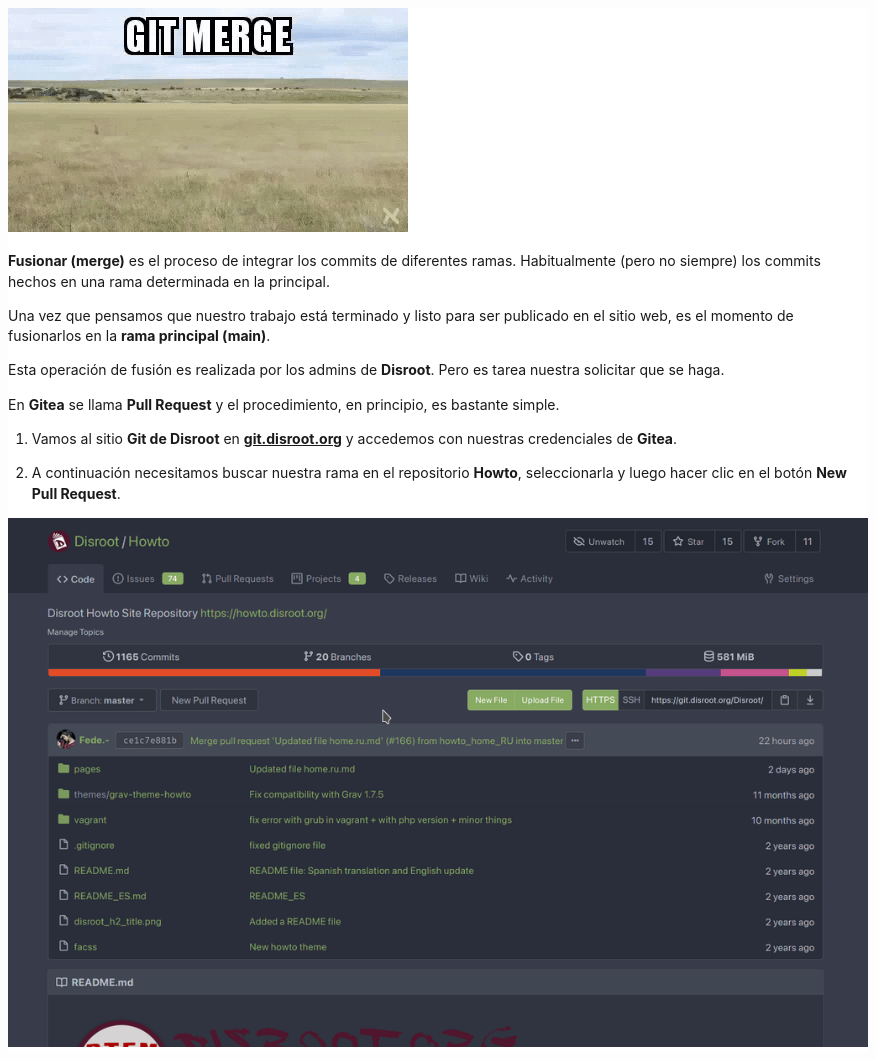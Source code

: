 ![](en/git-merge_chaos.gif)

**Fusionar (merge)** es el proceso de integrar los commits de diferentes ramas. Habitualmente (pero no siempre) los commits hechos en una rama determinada en la principal.

Una vez que pensamos que nuestro trabajo está terminado y listo para ser publicado en el sitio web, es el momento de fusionarlos en la **rama principal (main)**.

Esta operación de fusión es realizada por los admins de **Disroot**. Pero es tarea nuestra solicitar que se haga.

En **Gitea** se llama **Pull Request** y el procedimiento, en principio, es bastante simple.

1. Vamos al sitio **Git de Disroot** en [**git.disroot.org**](https://git.disroot.org) y accedemos con nuestras credenciales de **Gitea**.

2. A continuación necesitamos buscar nuestra rama en el repositorio **Howto**, seleccionarla y luego hacer clic en el botón **New Pull Request**.

![](en/pull.request.gif)
